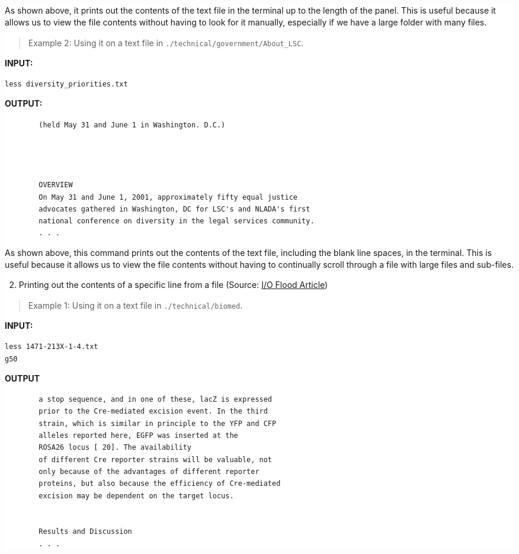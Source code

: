 As shown above, it prints out the contents of the text file in the terminal up to the length of the panel. This is useful because it allows us to view the file contents without having to look for it manually, especially if we have a large folder with many files.

> Example 2: Using it on a text file in `./technical/government/About_LSC`.

**INPUT:**
```
less diversity_priorities.txt
```

**OUTPUT:**
```
        (held May 31 and June 1 in Washington. D.C.)




        OVERVIEW
        On May 31 and June 1, 2001, approximately fifty equal justice
        advocates gathered in Washington, DC for LSC's and NLADA's first
        national conference on diversity in the legal services community.
        . . .
```

As shown above, this command prints out the contents of the text file, including the blank line spaces, in the terminal. This is useful because it allows us to view the file contents without having to continually scroll through a file with large files and sub-files.

2. Printing out the contents of a specific line from a file (Source: [I/O Flood Article](https://ioflood.com/blog/less-linux-command/))

> Example 1: Using it on a text file in `./technical/biomed`.

**INPUT:**
```
less 1471-213X-1-4.txt
g50
```

**OUTPUT**
```
        a stop sequence, and in one of these, lacZ is expressed
        prior to the Cre-mediated excision event. In the third
        strain, which is similar in principle to the YFP and CFP
        alleles reported here, EGFP was inserted at the
        ROSA26 locus [ 20]. The availability
        of different Cre reporter strains will be valuable, not
        only because of the advantages of different reporter
        proteins, but also because the efficiency of Cre-mediated
        excision may be dependent on the target locus.


        Results and Discussion
        . . .
```
